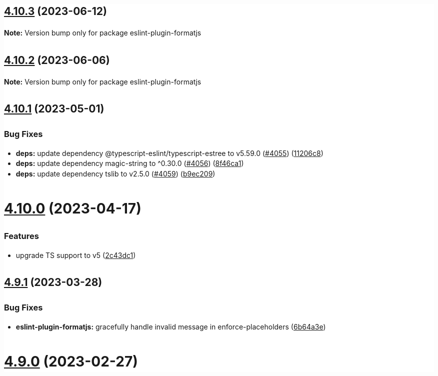 ## [4.10.3](https://github.com/formatjs/formatjs/compare/eslint-plugin-formatjs@4.10.2...eslint-plugin-formatjs@4.10.3) (2023-06-12)

**Note:** Version bump only for package eslint-plugin-formatjs

## [4.10.2](https://github.com/formatjs/formatjs/compare/eslint-plugin-formatjs@4.10.1...eslint-plugin-formatjs@4.10.2) (2023-06-06)

**Note:** Version bump only for package eslint-plugin-formatjs

## [4.10.1](https://github.com/formatjs/formatjs/compare/eslint-plugin-formatjs@4.10.0...eslint-plugin-formatjs@4.10.1) (2023-05-01)

### Bug Fixes

* **deps:** update dependency @typescript-eslint/typescript-estree to v5.59.0 ([#4055](https://github.com/formatjs/formatjs/issues/4055)) ([11206c8](https://github.com/formatjs/formatjs/commit/11206c83c8e48fe07591d9e5e6c4746a6cdd623c))
* **deps:** update dependency magic-string to ^0.30.0 ([#4056](https://github.com/formatjs/formatjs/issues/4056)) ([8f46ca1](https://github.com/formatjs/formatjs/commit/8f46ca13bec5f5d19996cd0e7d12f67ca0523b99))
* **deps:** update dependency tslib to v2.5.0 ([#4059](https://github.com/formatjs/formatjs/issues/4059)) ([b9ec209](https://github.com/formatjs/formatjs/commit/b9ec2099f00b58dfc512cc15f20da2da26167a12))

# [4.10.0](https://github.com/formatjs/formatjs/compare/eslint-plugin-formatjs@4.9.1...eslint-plugin-formatjs@4.10.0) (2023-04-17)

### Features

* upgrade TS support to v5 ([2c43dc1](https://github.com/formatjs/formatjs/commit/2c43dc1275d7ca940fae80419e3d6e4143bfbfef))

## [4.9.1](https://github.com/formatjs/formatjs/compare/eslint-plugin-formatjs@4.9.0...eslint-plugin-formatjs@4.9.1) (2023-03-28)

### Bug Fixes

* **eslint-plugin-formatjs:** gracefully handle invalid message in enforce-placeholders ([6b64a3e](https://github.com/formatjs/formatjs/commit/6b64a3e2dd911cafcff79dbf1f5e7a11144515fc))

# [4.9.0](https://github.com/formatjs/formatjs/compare/eslint-plugin-formatjs@4.8.0...eslint-plugin-formatjs@4.9.0) (2023-02-27)
